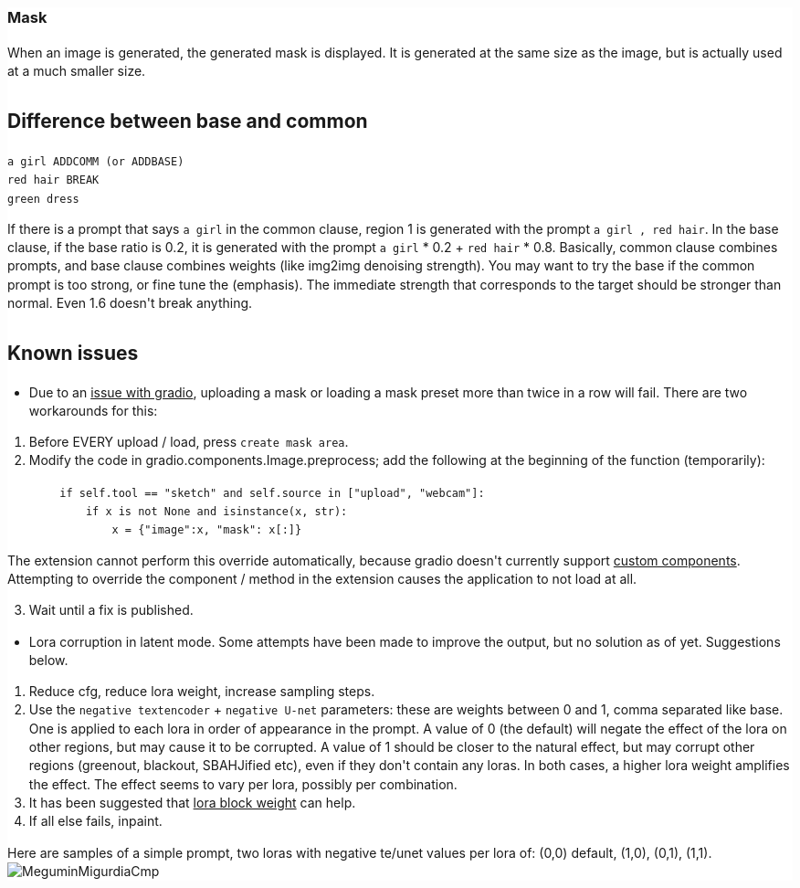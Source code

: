 
### Mask
When an image is generated, the generated mask is displayed. It is generated at the same size as the image, but is actually used at a much smaller size.

## Difference between base and common
```
a girl ADDCOMM (or ADDBASE)
red hair BREAK
green dress
```
If there is a prompt that says `a girl` in the common clause, region 1 is generated with the prompt `a girl , red hair`. In the base clause, if the base ratio is 0.2, it is generated with the prompt `a girl` * 0.2 + `red hair` * 0.8. Basically, common clause combines prompts, and base clause combines weights (like img2img denoising strength). You may want to try the base if the common prompt is too strong, or fine tune the (emphasis).
The immediate strength that corresponds to the target should be stronger than normal. Even 1.6 doesn't break anything.

## <a id="knownissues">Known issues</a>
- Due to an [issue with gradio](https://github.com/gradio-app/gradio/issues/4088), uploading a mask or loading a mask preset more than twice in a row will fail. There are two workarounds for this:
1) Before EVERY upload / load, press `create mask area`.
2) Modify the code in gradio.components.Image.preprocess; add the following at the beginning of the function (temporarily):
```
        if self.tool == "sketch" and self.source in ["upload", "webcam"]:
            if x is not None and isinstance(x, str):
                x = {"image":x, "mask": x[:]}
```
The extension cannot perform this override automatically, because gradio doesn't currently support [custom components](https://github.com/gradio-app/gradio/issues/1432). Attempting to override the component / method in the extension causes the application to not load at all.

3) Wait until a fix is published.

- Lora corruption in latent mode. Some attempts have been made to improve the output, but no solution as of yet. Suggestions below.
1) Reduce cfg, reduce lora weight, increase sampling steps.
2) Use the `negative textencoder` + `negative U-net` parameters: these are weights between 0 and 1, comma separated like base. One is applied to each lora in order of appearance in the prompt. A value of 0 (the default) will negate the effect of the lora on other regions, but may cause it to be corrupted. A value of 1 should be closer to the natural effect, but may corrupt other regions (greenout, blackout, SBAHJified etc), even if they don't contain any loras. In both cases, a higher lora weight amplifies the effect. The effect seems to vary per lora, possibly per combination.
3) It has been suggested that [lora block weight](https://github.com/hako-mikan/sd-webui-lora-block-weight) can help.
4) If all else fails, inpaint.

Here are samples of a simple prompt, two loras with negative te/unet values per lora of: (0,0) default, (1,0), (0,1), (1,1).
![MeguminMigurdiaCmp](https://github.com/hako-mikan/sd-webui-regional-prompter/blob/imgs/MeguminMigurdiaCmp.jpg)

